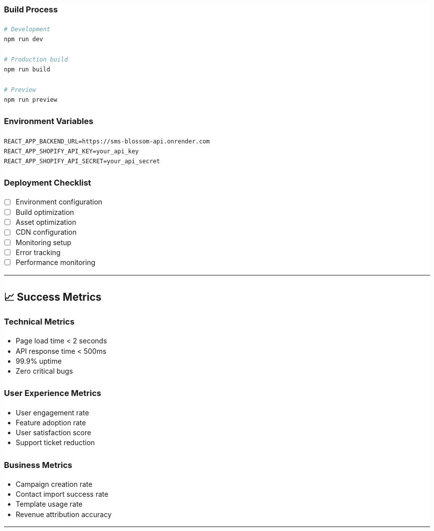### **Build Process**

```bash
# Development
npm run dev

# Production build
npm run build

# Preview
npm run preview
```

### **Environment Variables**

```env
REACT_APP_BACKEND_URL=https://sms-blossom-api.onrender.com
REACT_APP_SHOPIFY_API_KEY=your_api_key
REACT_APP_SHOPIFY_API_SECRET=your_api_secret
```

### **Deployment Checklist**

- [ ] Environment configuration
- [ ] Build optimization
- [ ] Asset optimization
- [ ] CDN configuration
- [ ] Monitoring setup
- [ ] Error tracking
- [ ] Performance monitoring

---

## 📈 **Success Metrics**

### **Technical Metrics**

- Page load time < 2 seconds
- API response time < 500ms
- 99.9% uptime
- Zero critical bugs

### **User Experience Metrics**

- User engagement rate
- Feature adoption rate
- User satisfaction score
- Support ticket reduction

### **Business Metrics**

- Campaign creation rate
- Contact import success rate
- Template usage rate
- Revenue attribution accuracy

---